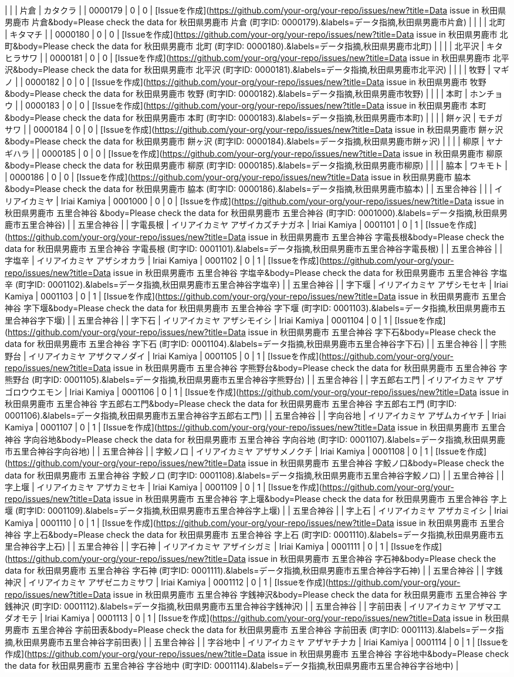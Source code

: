 |  |  | 片倉 |   カタクラ |  | 0000179 | 0 | 0 | [Issueを作成](https://github.com/your-org/your-repo/issues/new?title=Data issue in 秋田県男鹿市   片倉&body=Please check the data for 秋田県男鹿市   片倉 (町字ID: 0000179).&labels=データ指摘,秋田県男鹿市片倉) |
|  |  | 北町 |   キタマチ |  | 0000180 | 0 | 0 | [Issueを作成](https://github.com/your-org/your-repo/issues/new?title=Data issue in 秋田県男鹿市   北町&body=Please check the data for 秋田県男鹿市   北町 (町字ID: 0000180).&labels=データ指摘,秋田県男鹿市北町) |
|  |  | 北平沢 |   キタヒラサワ |  | 0000181 | 0 | 0 | [Issueを作成](https://github.com/your-org/your-repo/issues/new?title=Data issue in 秋田県男鹿市   北平沢&body=Please check the data for 秋田県男鹿市   北平沢 (町字ID: 0000181).&labels=データ指摘,秋田県男鹿市北平沢) |
|  |  | 牧野 |   マギノ |  | 0000182 | 0 | 0 | [Issueを作成](https://github.com/your-org/your-repo/issues/new?title=Data issue in 秋田県男鹿市   牧野&body=Please check the data for 秋田県男鹿市   牧野 (町字ID: 0000182).&labels=データ指摘,秋田県男鹿市牧野) |
|  |  | 本町 |   ホンチョウ |  | 0000183 | 0 | 0 | [Issueを作成](https://github.com/your-org/your-repo/issues/new?title=Data issue in 秋田県男鹿市   本町&body=Please check the data for 秋田県男鹿市   本町 (町字ID: 0000183).&labels=データ指摘,秋田県男鹿市本町) |
|  |  | 餅ヶ沢 |   モチガサワ |  | 0000184 | 0 | 0 | [Issueを作成](https://github.com/your-org/your-repo/issues/new?title=Data issue in 秋田県男鹿市   餅ヶ沢&body=Please check the data for 秋田県男鹿市   餅ヶ沢 (町字ID: 0000184).&labels=データ指摘,秋田県男鹿市餅ヶ沢) |
|  |  | 柳原 |   ヤナギハラ |  | 0000185 | 0 | 0 | [Issueを作成](https://github.com/your-org/your-repo/issues/new?title=Data issue in 秋田県男鹿市   柳原&body=Please check the data for 秋田県男鹿市   柳原 (町字ID: 0000185).&labels=データ指摘,秋田県男鹿市柳原) |
|  |  | 脇本 |   ワキモト |  | 0000186 | 0 | 0 | [Issueを作成](https://github.com/your-org/your-repo/issues/new?title=Data issue in 秋田県男鹿市   脇本&body=Please check the data for 秋田県男鹿市   脇本 (町字ID: 0000186).&labels=データ指摘,秋田県男鹿市脇本) |
| 五里合神谷 |  |  | イリアイカミヤ   | Iriai Kamiya | 0001000 | 0 | 0 | [Issueを作成](https://github.com/your-org/your-repo/issues/new?title=Data issue in 秋田県男鹿市 五里合神谷  &body=Please check the data for 秋田県男鹿市 五里合神谷   (町字ID: 0001000).&labels=データ指摘,秋田県男鹿市五里合神谷) |
| 五里合神谷 |  | 字電長根 | イリアイカミヤ  アザイカズチナガネ | Iriai Kamiya | 0001101 | 0 | 1 | [Issueを作成](https://github.com/your-org/your-repo/issues/new?title=Data issue in 秋田県男鹿市 五里合神谷  字電長根&body=Please check the data for 秋田県男鹿市 五里合神谷  字電長根 (町字ID: 0001101).&labels=データ指摘,秋田県男鹿市五里合神谷字電長根) |
| 五里合神谷 |  | 字塩辛 | イリアイカミヤ  アザシオカラ | Iriai Kamiya | 0001102 | 0 | 1 | [Issueを作成](https://github.com/your-org/your-repo/issues/new?title=Data issue in 秋田県男鹿市 五里合神谷  字塩辛&body=Please check the data for 秋田県男鹿市 五里合神谷  字塩辛 (町字ID: 0001102).&labels=データ指摘,秋田県男鹿市五里合神谷字塩辛) |
| 五里合神谷 |  | 字下堰 | イリアイカミヤ  アザシモセキ | Iriai Kamiya | 0001103 | 0 | 1 | [Issueを作成](https://github.com/your-org/your-repo/issues/new?title=Data issue in 秋田県男鹿市 五里合神谷  字下堰&body=Please check the data for 秋田県男鹿市 五里合神谷  字下堰 (町字ID: 0001103).&labels=データ指摘,秋田県男鹿市五里合神谷字下堰) |
| 五里合神谷 |  | 字下石 | イリアイカミヤ  アザシモイシ | Iriai Kamiya | 0001104 | 0 | 1 | [Issueを作成](https://github.com/your-org/your-repo/issues/new?title=Data issue in 秋田県男鹿市 五里合神谷  字下石&body=Please check the data for 秋田県男鹿市 五里合神谷  字下石 (町字ID: 0001104).&labels=データ指摘,秋田県男鹿市五里合神谷字下石) |
| 五里合神谷 |  | 字熊野台 | イリアイカミヤ  アザクマノダイ | Iriai Kamiya | 0001105 | 0 | 1 | [Issueを作成](https://github.com/your-org/your-repo/issues/new?title=Data issue in 秋田県男鹿市 五里合神谷  字熊野台&body=Please check the data for 秋田県男鹿市 五里合神谷  字熊野台 (町字ID: 0001105).&labels=データ指摘,秋田県男鹿市五里合神谷字熊野台) |
| 五里合神谷 |  | 字五郎右エ門 | イリアイカミヤ  アザゴロウウエモン | Iriai Kamiya | 0001106 | 0 | 1 | [Issueを作成](https://github.com/your-org/your-repo/issues/new?title=Data issue in 秋田県男鹿市 五里合神谷  字五郎右エ門&body=Please check the data for 秋田県男鹿市 五里合神谷  字五郎右エ門 (町字ID: 0001106).&labels=データ指摘,秋田県男鹿市五里合神谷字五郎右エ門) |
| 五里合神谷 |  | 字向谷地 | イリアイカミヤ  アザムカイヤチ | Iriai Kamiya | 0001107 | 0 | 1 | [Issueを作成](https://github.com/your-org/your-repo/issues/new?title=Data issue in 秋田県男鹿市 五里合神谷  字向谷地&body=Please check the data for 秋田県男鹿市 五里合神谷  字向谷地 (町字ID: 0001107).&labels=データ指摘,秋田県男鹿市五里合神谷字向谷地) |
| 五里合神谷 |  | 字鮫ノ口 | イリアイカミヤ  アザサメノクチ | Iriai Kamiya | 0001108 | 0 | 1 | [Issueを作成](https://github.com/your-org/your-repo/issues/new?title=Data issue in 秋田県男鹿市 五里合神谷  字鮫ノ口&body=Please check the data for 秋田県男鹿市 五里合神谷  字鮫ノ口 (町字ID: 0001108).&labels=データ指摘,秋田県男鹿市五里合神谷字鮫ノ口) |
| 五里合神谷 |  | 字上堰 | イリアイカミヤ  アザカミセキ | Iriai Kamiya | 0001109 | 0 | 1 | [Issueを作成](https://github.com/your-org/your-repo/issues/new?title=Data issue in 秋田県男鹿市 五里合神谷  字上堰&body=Please check the data for 秋田県男鹿市 五里合神谷  字上堰 (町字ID: 0001109).&labels=データ指摘,秋田県男鹿市五里合神谷字上堰) |
| 五里合神谷 |  | 字上石 | イリアイカミヤ  アザカミイシ | Iriai Kamiya | 0001110 | 0 | 1 | [Issueを作成](https://github.com/your-org/your-repo/issues/new?title=Data issue in 秋田県男鹿市 五里合神谷  字上石&body=Please check the data for 秋田県男鹿市 五里合神谷  字上石 (町字ID: 0001110).&labels=データ指摘,秋田県男鹿市五里合神谷字上石) |
| 五里合神谷 |  | 字石神 | イリアイカミヤ  アザイシガミ | Iriai Kamiya | 0001111 | 0 | 1 | [Issueを作成](https://github.com/your-org/your-repo/issues/new?title=Data issue in 秋田県男鹿市 五里合神谷  字石神&body=Please check the data for 秋田県男鹿市 五里合神谷  字石神 (町字ID: 0001111).&labels=データ指摘,秋田県男鹿市五里合神谷字石神) |
| 五里合神谷 |  | 字銭神沢 | イリアイカミヤ  アザゼニカミサワ | Iriai Kamiya | 0001112 | 0 | 1 | [Issueを作成](https://github.com/your-org/your-repo/issues/new?title=Data issue in 秋田県男鹿市 五里合神谷  字銭神沢&body=Please check the data for 秋田県男鹿市 五里合神谷  字銭神沢 (町字ID: 0001112).&labels=データ指摘,秋田県男鹿市五里合神谷字銭神沢) |
| 五里合神谷 |  | 字前田表 | イリアイカミヤ  アザマエダオモテ | Iriai Kamiya | 0001113 | 0 | 1 | [Issueを作成](https://github.com/your-org/your-repo/issues/new?title=Data issue in 秋田県男鹿市 五里合神谷  字前田表&body=Please check the data for 秋田県男鹿市 五里合神谷  字前田表 (町字ID: 0001113).&labels=データ指摘,秋田県男鹿市五里合神谷字前田表) |
| 五里合神谷 |  | 字谷地中 | イリアイカミヤ  アザヤチナカ | Iriai Kamiya | 0001114 | 0 | 1 | [Issueを作成](https://github.com/your-org/your-repo/issues/new?title=Data issue in 秋田県男鹿市 五里合神谷  字谷地中&body=Please check the data for 秋田県男鹿市 五里合神谷  字谷地中 (町字ID: 0001114).&labels=データ指摘,秋田県男鹿市五里合神谷字谷地中) |